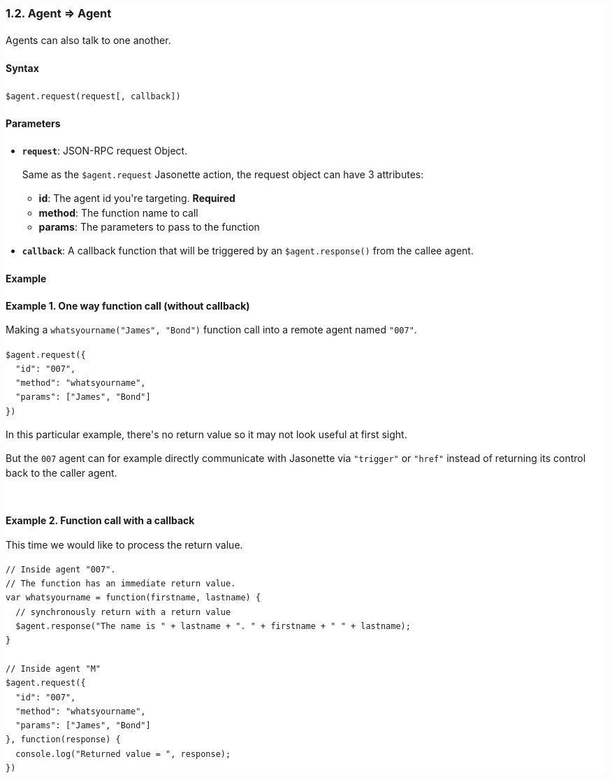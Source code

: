 ### 1.2. Agent => Agent

Agents can also talk to one another.

#### Syntax

```
$agent.request(request[, callback])
```

#### Parameters

- **`request`**: JSON-RPC request Object. 
		
	Same as the `$agent.request` Jasonette action, the request object can have 3 attributes:

	- **id**: The agent id you're targeting. **Required**
	- **method**: The function name to call
	- **params**: The parameters to pass to the function

- **`callback`**: A callback function that will be triggered by an `$agent.response()` from the callee agent.

	
#### Example


**Example 1. One way function call (without callback)**

Making a `whatsyourname("James", "Bond")` function call into a remote agent named `"007"`.

```
$agent.request({
  "id": "007",
  "method": "whatsyourname",
  "params": ["James", "Bond"]
})
```

In this particular example, there's no return value so it may not look useful at first sight.

But the `007` agent can for example directly communicate with Jasonette via `"trigger"` or `"href"` instead of returning its control back to the caller agent.

<br>

**Example 2. Function call with a callback**

This time we would like to process the return value.

```
// Inside agent "007". 
// The function has an immediate return value.
var whatsyourname = function(firstname, lastname) {
  // synchronously return with a return value
  $agent.response("The name is " + lastname + ". " + firstname + " " + lastname);
}

// Inside agent "M"
$agent.request({
  "id": "007",
  "method": "whatsyourname",
  "params": ["James", "Bond"]
}, function(response) {
  console.log("Returned value = ", response);
})
```
